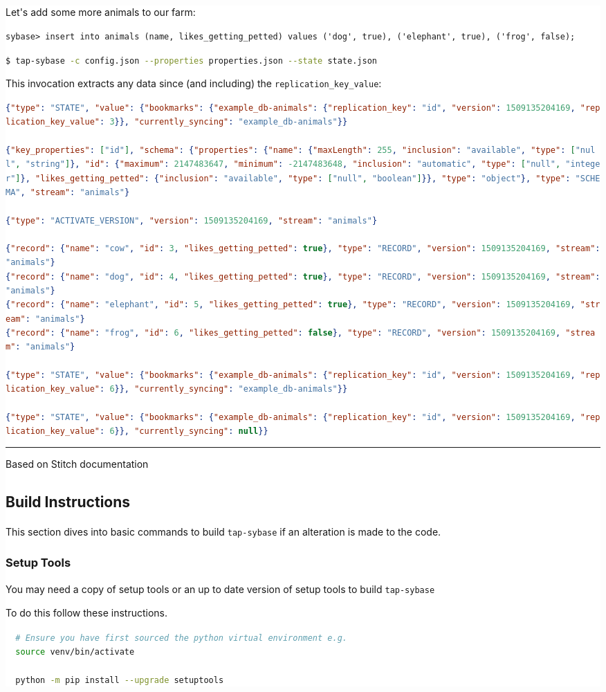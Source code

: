 Let's add some more animals to our farm:

```
sybase> insert into animals (name, likes_getting_petted) values ('dog', true), ('elephant', true), ('frog', false);
```

```bash
$ tap-sybase -c config.json --properties properties.json --state state.json
```

This invocation extracts any data since (and including) the
`replication_key_value`:

```json
{"type": "STATE", "value": {"bookmarks": {"example_db-animals": {"replication_key": "id", "version": 1509135204169, "replication_key_value": 3}}, "currently_syncing": "example_db-animals"}}

{"key_properties": ["id"], "schema": {"properties": {"name": {"maxLength": 255, "inclusion": "available", "type": ["null", "string"]}, "id": {"maximum": 2147483647, "minimum": -2147483648, "inclusion": "automatic", "type": ["null", "integer"]}, "likes_getting_petted": {"inclusion": "available", "type": ["null", "boolean"]}}, "type": "object"}, "type": "SCHEMA", "stream": "animals"}

{"type": "ACTIVATE_VERSION", "version": 1509135204169, "stream": "animals"}

{"record": {"name": "cow", "id": 3, "likes_getting_petted": true}, "type": "RECORD", "version": 1509135204169, "stream": "animals"}
{"record": {"name": "dog", "id": 4, "likes_getting_petted": true}, "type": "RECORD", "version": 1509135204169, "stream": "animals"}
{"record": {"name": "elephant", "id": 5, "likes_getting_petted": true}, "type": "RECORD", "version": 1509135204169, "stream": "animals"}
{"record": {"name": "frog", "id": 6, "likes_getting_petted": false}, "type": "RECORD", "version": 1509135204169, "stream": "animals"}

{"type": "STATE", "value": {"bookmarks": {"example_db-animals": {"replication_key": "id", "version": 1509135204169, "replication_key_value": 6}}, "currently_syncing": "example_db-animals"}}

{"type": "STATE", "value": {"bookmarks": {"example_db-animals": {"replication_key": "id", "version": 1509135204169, "replication_key_value": 6}}, "currently_syncing": null}}
```

---

Based on Stitch documentation

## Build Instructions

This section dives into basic commands to build `tap-sybase` if an alteration is made to the code.

### Setup Tools

You may need a copy of setup tools or an up to date version of setup tools to build `tap-sybase`

To do this follow these instructions.

```bash
  # Ensure you have first sourced the python virtual environment e.g.
  source venv/bin/activate

  python -m pip install --upgrade setuptools
```
